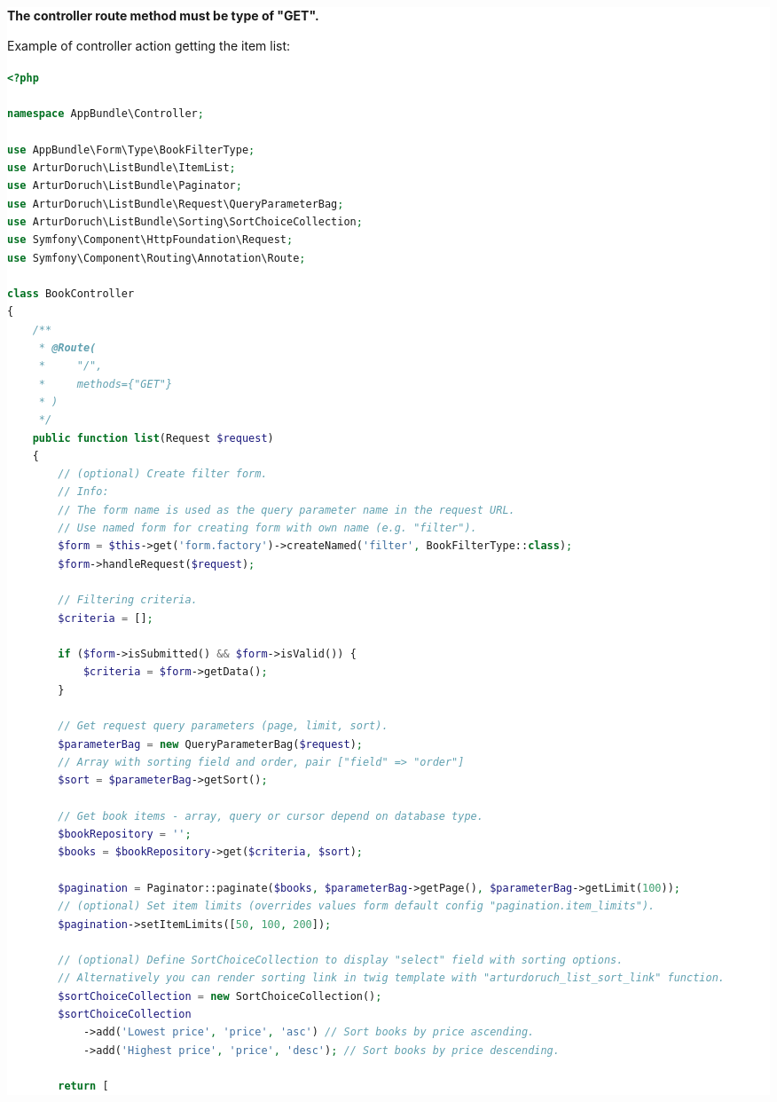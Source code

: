 **The controller route method must be type of "GET".** 

Example of controller action getting the item list:

```php
<?php

namespace AppBundle\Controller;

use AppBundle\Form\Type\BookFilterType;
use ArturDoruch\ListBundle\ItemList;
use ArturDoruch\ListBundle\Paginator;
use ArturDoruch\ListBundle\Request\QueryParameterBag;
use ArturDoruch\ListBundle\Sorting\SortChoiceCollection;
use Symfony\Component\HttpFoundation\Request;
use Symfony\Component\Routing\Annotation\Route;

class BookController
{
    /**
     * @Route(
     *     "/",
     *     methods={"GET"}
     * )
     */
    public function list(Request $request)
    {
        // (optional) Create filter form.
        // Info: 
        // The form name is used as the query parameter name in the request URL.
        // Use named form for creating form with own name (e.g. "filter").
        $form = $this->get('form.factory')->createNamed('filter', BookFilterType::class);
        $form->handleRequest($request);

        // Filtering criteria.
        $criteria = [];

        if ($form->isSubmitted() && $form->isValid()) {
            $criteria = $form->getData();
        }
               
        // Get request query parameters (page, limit, sort).
        $parameterBag = new QueryParameterBag($request);        
        // Array with sorting field and order, pair ["field" => "order"]
        $sort = $parameterBag->getSort();
        
        // Get book items - array, query or cursor depend on database type.
        $bookRepository = '';
        $books = $bookRepository->get($criteria, $sort);        
        
        $pagination = Paginator::paginate($books, $parameterBag->getPage(), $parameterBag->getLimit(100));
        // (optional) Set item limits (overrides values form default config "pagination.item_limits").
        $pagination->setItemLimits([50, 100, 200]);

        // (optional) Define SortChoiceCollection to display "select" field with sorting options.
        // Alternatively you can render sorting link in twig template with "arturdoruch_list_sort_link" function.
        $sortChoiceCollection = new SortChoiceCollection();
        $sortChoiceCollection
            ->add('Lowest price', 'price', 'asc') // Sort books by price ascending.
            ->add('Highest price', 'price', 'desc'); // Sort books by price descending.

        return [
```